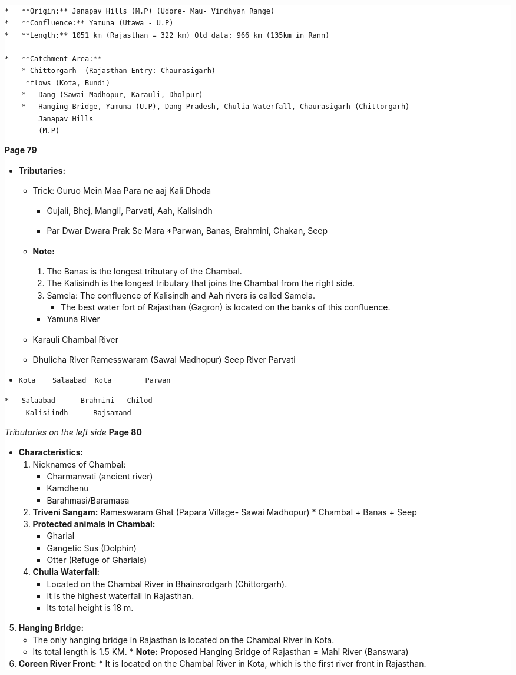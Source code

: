     *   **Origin:** Janapav Hills (M.P) (Udore- Mau- Vindhyan Range)
    *   **Confluence:** Yamuna (Utawa - U.P)
    *   **Length:** 1051 km (Rajasthan = 322 km) Old data: 966 km (135km in Rann)

    *   **Catchment Area:**
        * Chittorgarh  (Rajasthan Entry: Chaurasigarh)
         *flows (Kota, Bundi)
        *   Dang (Sawai Madhopur, Karauli, Dholpur)
        *   Hanging Bridge, Yamuna (U.P), Dang Pradesh, Chulia Waterfall, Chaurasigarh (Chittorgarh)
            Janapav Hills
            (M.P)

**Page 79**

*   **Tributaries:**
    *   Trick: Guruo Mein Maa Para ne aaj Kali Dhoda
        *  Gujali, Bhej, Mangli, Parvati, Aah, Kalisindh

        *   Par Dwar Dwara Prak Se Mara
         *Parwan, Banas, Brahmini, Chakan, Seep

    *   **Note:**
        1.  The Banas is the longest tributary of the Chambal.
        2.  The Kalisindh is the longest tributary that joins the Chambal from the right side.
        3.  Samela: The confluence of Kalisindh and Aah rivers is called Samela.
            *   The best water fort of Rajasthan (Gagron) is located on the banks of this confluence.
        * Yamuna River
    *   Karauli Chambal River
    *   Dhulicha River Ramesswaram (Sawai Madhopur)  Seep River  Parvati
   *     Kota    Salaabad  Kota        Parwan
    *   Salaabad      Brahmini   Chilod
         Kalisiindh      Rajsamand
  *Tributaries on the left side*
**Page 80**
*   **Characteristics:**
    1.  Nicknames of Chambal:
        *   Charmanvati (ancient river)
        *   Kamdhenu
        *   Barahmasi/Baramasa
    2.  **Triveni Sangam:** Rameswaram Ghat (Papara Village- Sawai Madhopur)
            *   Chambal + Banas + Seep
    3.  **Protected animals in Chambal:**
        *   Gharial
        *   Gangetic Sus (Dolphin)
        *   Otter (Refuge of Gharials)
    4.  **Chulia Waterfall:**
        *   Located on the Chambal River in Bhainsrodgarh (Chittorgarh).
        *   It is the highest waterfall in Rajasthan.
        *   Its total height is 18 m.
   5. **Hanging Bridge:**
        *  The only hanging bridge in Rajasthan is located on the Chambal River in Kota.
        * Its total length is 1.5 KM.
    *   **Note:** Proposed Hanging Bridge of Rajasthan = Mahi River (Banswara)
   6. **Coreen River Front:**
    *  It is located on the Chambal River in Kota, which is the first river front in Rajasthan.
